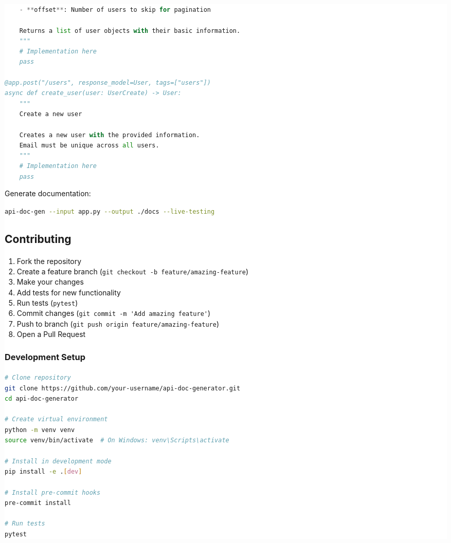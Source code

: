 ```python
    - **offset**: Number of users to skip for pagination
    
    Returns a list of user objects with their basic information.
    """
    # Implementation here
    pass

@app.post("/users", response_model=User, tags=["users"])
async def create_user(user: UserCreate) -> User:
    """
    Create a new user
    
    Creates a new user with the provided information.
    Email must be unique across all users.
    """
    # Implementation here
    pass
```

Generate documentation:

```bash
api-doc-gen --input app.py --output ./docs --live-testing
```

## Contributing

1. Fork the repository
2. Create a feature branch (`git checkout -b feature/amazing-feature`)
3. Make your changes
4. Add tests for new functionality
5. Run tests (`pytest`)
6. Commit changes (`git commit -m 'Add amazing feature'`)
7. Push to branch (`git push origin feature/amazing-feature`)
8. Open a Pull Request

### Development Setup

```bash
# Clone repository
git clone https://github.com/your-username/api-doc-generator.git
cd api-doc-generator

# Create virtual environment
python -m venv venv
source venv/bin/activate  # On Windows: venv\Scripts\activate

# Install in development mode
pip install -e .[dev]

# Install pre-commit hooks
pre-commit install

# Run tests
pytest
```
